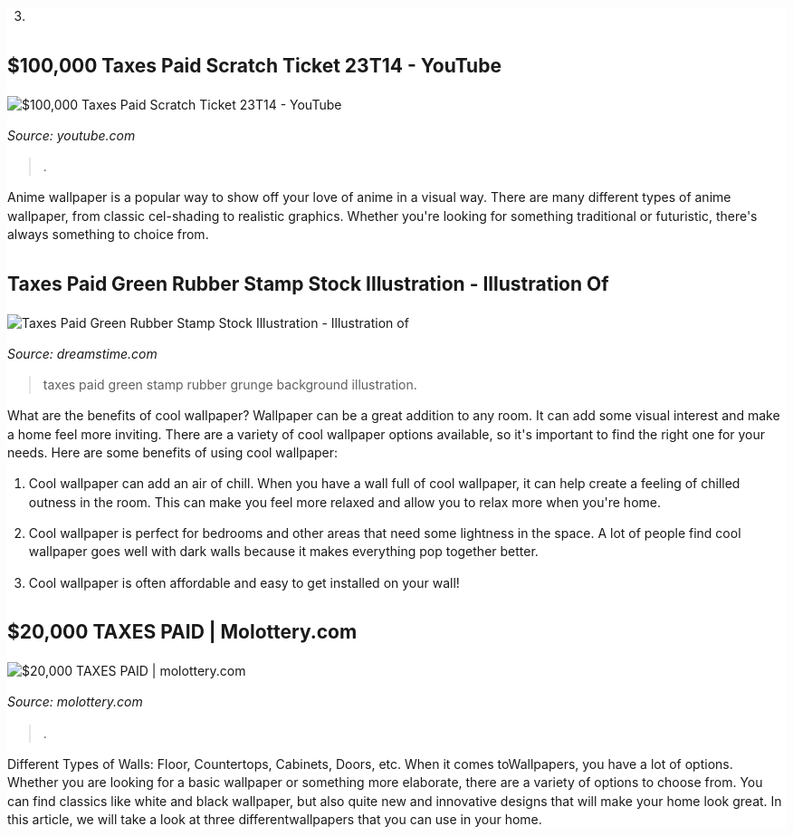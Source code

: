 3.

    
## $100,000 Taxes Paid Scratch Ticket 23T14 - YouTube

<img loading=lazy src="https://i.ytimg.com/vi/C6bVavc0xq0/maxresdefault.jpg" onerror="this.onerror=null;this.src='https://tse2.mm.bing.net/th?id=OIP.trFpfyggRWM2fK0h2FF4KQHaEK&amp;pid=15.1';" alt="$100,000 Taxes Paid Scratch Ticket 23T14 - YouTube">

_Source: youtube.com_

>. 

	

Anime wallpaper is a popular way to show off your love of anime in a visual way. There are many different types of anime wallpaper, from classic cel-shading to realistic graphics. Whether you're looking for something traditional or futuristic, there's always something to choice from.

    
## Taxes Paid Green Rubber Stamp Stock Illustration - Illustration Of

<img loading=lazy src="https://thumbs.dreamstime.com/z/taxes-paid-green-rubber-stamp-grunge-white-background-81353427.jpg" onerror="this.onerror=null;this.src='https://tse3.mm.bing.net/th?id=OIP.NgNeYnEVzrZ3jCsW-Ud7WwHaE4&amp;pid=15.1';" alt="Taxes Paid Green Rubber Stamp Stock Illustration - Illustration of">

_Source: dreamstime.com_

>taxes paid green stamp rubber grunge background illustration. 

	

What are the benefits of cool wallpaper?
Wallpaper can be a great addition to any room. It can add some visual interest and make a home feel more inviting. There are a variety of cool wallpaper options available, so it's important to find the right one for your needs. Here are some benefits of using cool wallpaper: 
1. Cool wallpaper can add an air of chill. When you have a wall full of cool wallpaper, it can help create a feeling of chilled outness in the room. This can make you feel more relaxed and allow you to relax more when you're home. 

2. Cool wallpaper is perfect for bedrooms and other areas that need some lightness in the space. A lot of people find cool wallpaper goes well with dark walls because it makes everything pop together better. 

3. Cool wallpaper is often affordable and easy to get installed on your wall!

    
## $20,000 TAXES PAID | Molottery.com

<img loading=lazy src="https://www.molottery.com/sites/default/files/scratchers/tile/429 %2420%2C000 Taxes Paid 429.png" onerror="this.onerror=null;this.src='https://tse2.mm.bing.net/th?id=OIP.fiESP4ExfwYvTggTDuFn6wHaHa&amp;pid=15.1';" alt="$20,000 TAXES PAID | molottery.com">

_Source: molottery.com_

>. 

	

Different Types of Walls: Floor, Countertops, Cabinets, Doors, etc.
When it comes toWallpapers, you have a lot of options. Whether you are looking for a basic wallpaper or something more elaborate, there are a variety of options to choose from. You can find classics like white and black wallpaper, but also quite new and innovative designs that will make your home look great. In this article, we will take a look at three differentwallpapers that you can use in your home.
